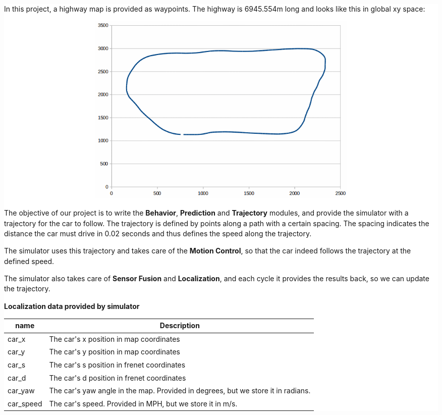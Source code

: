 
In this project, a highway map is provided as waypoints. The highway is 6945.554m long and looks like this in global xy space:
<div style="text-align:center"><img src="https://github.com/ArjaanBuijk/CarND-Path-Planning-Project/blob/master/images/highway-map-xy.gif?raw=true" style="width:500px;"/></div>

The objective of our project is to write the <b>Behavior</b>, <b>Prediction</b> and <b>Trajectory</b> modules, and provide the simulator with a trajectory for the car to follow. The trajectory is defined by points along a path with a certain spacing. The spacing indicates the distance the car must drive in 0.02 seconds and thus defines the speed along the trajectory.

The simulator uses this trajectory and takes care of the <b>Motion Control</b>, so that the car indeed follows the trajectory at the defined speed.

The simulator also takes care of <b>Sensor Fusion</b> and <b>Localization</b>, and each cycle it provides the results back, so we can update the trajectory.

<b>Localization data provided by simulator</b>

|name|Description|
|-|-|
|car_x| The car's x position in map coordinates|
|car_y| The car's y position in map coordinates|
|car_s| The car's s position in frenet coordinates|
|car_d| The car's d position in frenet coordinates|
|car_yaw| The car's yaw angle in the map. Provided in degrees, but we store it in radians.|
|car_speed| The car's speed. Provided in MPH, but we store it in m/s.|
